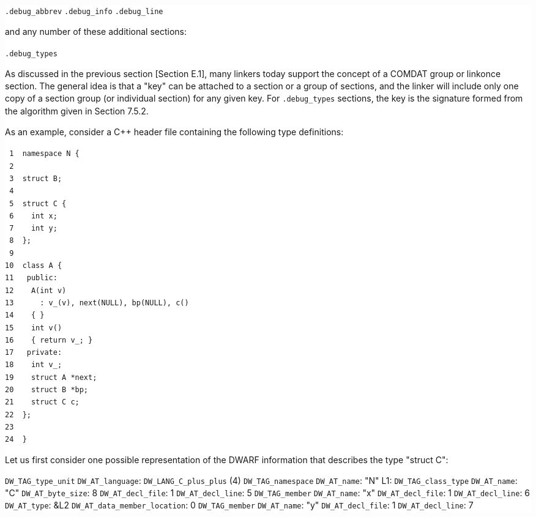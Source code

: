   `.debug_abbrev`
  `.debug_info`
  `.debug_line`

and any number of these additional sections:

  `.debug_types`

As discussed in the previous section [Section E.1], many linkers today
support the concept of a COMDAT group or linkonce section. The general
idea is that a "key" can be attached to a section or a group of
sections, and the linker will include only one copy of a section group
(or individual section) for any given key. For `.debug_types` sections,
the key is the signature formed from the algorithm given in Section
7.5.2.

As an example, consider a C++ header file containing the following
type definitions:

     1  namespace N {
     2  
     3  struct B;
     4  
     5  struct C {
     6    int x;
     7    int y;
     8  };
     9  
    10  class A {
    11   public:
    12    A(int v)
    13      : v_(v), next(NULL), bp(NULL), c()
    14    { }
    15    int v()
    16    { return v_; }
    17   private:
    18    int v_;
    19    struct A *next;
    20    struct B *bp;
    21    struct C c;
    22  };
    23  
    24  }

Let us first consider one possible representation of the DWARF
information that describes the type "struct C":

  `DW_TAG_type_unit`
      `DW_AT_language`: `DW_LANG_C_plus_plus` (4)
    `DW_TAG_namespace`
        `DW_AT_name`: "N"
L1:
      `DW_TAG_class_type`
          `DW_AT_name`: "C"
          `DW_AT_byte_size`: 8
          `DW_AT_decl_file`: 1
          `DW_AT_decl_line`: 5
        `DW_TAG_member`
            `DW_AT_name`: "x"
            `DW_AT_decl_file`: 1
            `DW_AT_decl_line`: 6
            `DW_AT_type`: &L2
            `DW_AT_data_member_location`: 0
        `DW_TAG_member`
            `DW_AT_name`: "y"
            `DW_AT_decl_file`: 1
            `DW_AT_decl_line`: 7